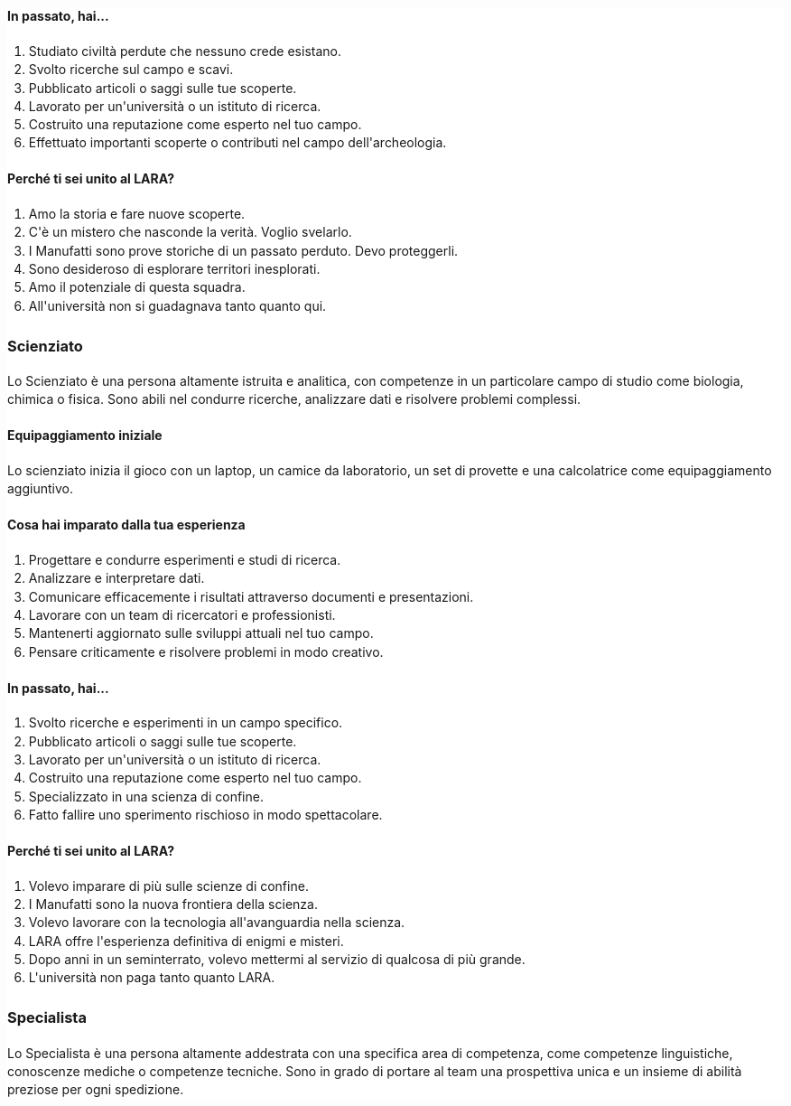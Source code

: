#### In passato, hai...
1. Studiato civiltà perdute che nessuno crede esistano.
2. Svolto ricerche sul campo e scavi.
3. Pubblicato articoli o saggi sulle tue scoperte.
4. Lavorato per un'università o un istituto di ricerca.
5. Costruito una reputazione come esperto nel tuo campo.
6. Effettuato importanti scoperte o contributi nel campo dell'archeologia.

#### Perché ti sei unito al LARA?
1. Amo la storia e fare nuove scoperte.
2. C'è un mistero che nasconde la verità. Voglio svelarlo.
3. I Manufatti sono prove storiche di un passato perduto. Devo proteggerli.
4. Sono desideroso di esplorare territori inesplorati.
5. Amo il potenziale di questa squadra.
6. All'università non si guadagnava tanto quanto qui.

### Scienziato
Lo Scienziato è una persona altamente istruita e analitica, con competenze in un particolare campo di studio come biologia, chimica o fisica. Sono abili nel condurre ricerche, analizzare dati e risolvere problemi complessi.

#### Equipaggiamento iniziale
Lo scienziato inizia il gioco con un laptop, un camice da laboratorio, un set di provette e una calcolatrice come equipaggiamento aggiuntivo.

#### Cosa hai imparato dalla tua esperienza
1. Progettare e condurre esperimenti e studi di ricerca.
2. Analizzare e interpretare dati.
3. Comunicare efficacemente i risultati attraverso documenti e presentazioni.
4. Lavorare con un team di ricercatori e professionisti.
5. Mantenerti aggiornato sulle sviluppi attuali nel tuo campo.
6. Pensare criticamente e risolvere problemi in modo creativo.

#### In passato, hai...
1. Svolto ricerche e esperimenti in un campo specifico.
2. Pubblicato articoli o saggi sulle tue scoperte.
3. Lavorato per un'università o un istituto di ricerca.
4. Costruito una reputazione come esperto nel tuo campo.
5. Specializzato in una scienza di confine.
6. Fatto fallire uno sperimento rischioso in modo spettacolare.

#### Perché ti sei unito al LARA?
1. Volevo imparare di più sulle scienze di confine.
2. I Manufatti sono la nuova frontiera della scienza.
3. Volevo lavorare con la tecnologia all'avanguardia nella scienza.
4. LARA offre l'esperienza definitiva di enigmi e misteri.
5. Dopo anni in un seminterrato, volevo mettermi al servizio di qualcosa di più grande.
6. L'università non paga tanto quanto LARA.

### Specialista
Lo Specialista è una persona altamente addestrata con una specifica area di competenza, come competenze linguistiche, conoscenze mediche o competenze tecniche. Sono in grado di portare al team una prospettiva unica e un insieme di abilità preziose per ogni spedizione.
